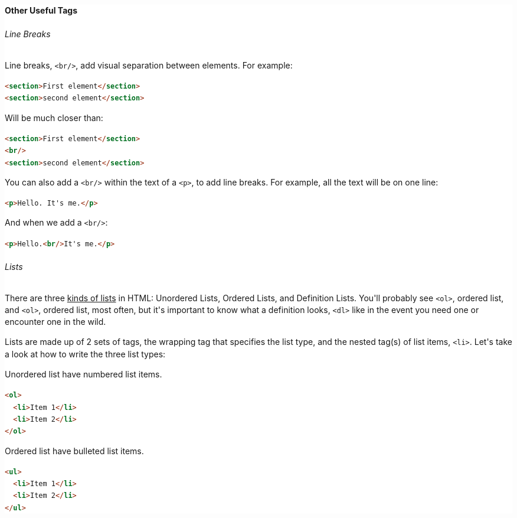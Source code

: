 #### Other Useful Tags

###### Line Breaks

Line breaks, `<br/>`, add visual separation between elements. For example:

```HTML
<section>First element</section>
<section>second element</section>
```

Will be much closer than:

```HTML
<section>First element</section>
<br/>
<section>second element</section>
```

You can also add a `<br/>` within the text of a `<p>`, to add line breaks. For example, all the text will be on one line:

```HTML
<p>Hello. It's me.</p>
```

And when we add a `<br/>`:

```HTML
<p>Hello.<br/>It's me.</p>
```

###### Lists

There are three [kinds of lists](https://www.w3.org/TR/html4/struct/lists.html) in HTML: Unordered Lists, Ordered Lists, and Definition Lists. You'll probably see `<ol>`, ordered list, and `<ol>`, ordered list, most often, but it's important to know what a definition looks, `<dl>` like in the event you need one or encounter one in the wild.

Lists are made up of 2 sets of tags, the wrapping tag that specifies the list type, and the nested tag(s) of list items, `<li>`. Let's take a look at how to write the three list types:

Unordered list have numbered list items.

```html
<ol>
  <li>Item 1</li>
  <li>Item 2</li>
</ol>
```

Ordered list have bulleted list items.

```html
<ul>
  <li>Item 1</li>
  <li>Item 2</li>
</ul>
```
